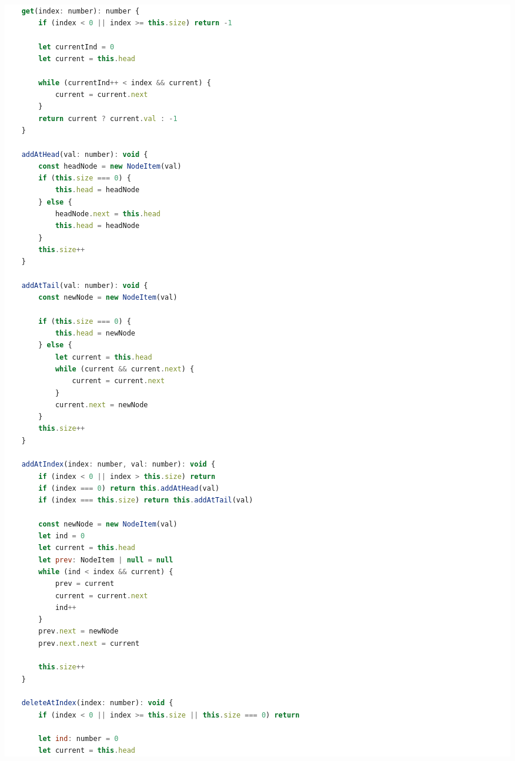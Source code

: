 ```js
    get(index: number): number {
        if (index < 0 || index >= this.size) return -1

        let currentInd = 0
        let current = this.head

        while (currentInd++ < index && current) {
            current = current.next
        }
        return current ? current.val : -1
    }

    addAtHead(val: number): void {
        const headNode = new NodeItem(val)
        if (this.size === 0) {
            this.head = headNode
        } else {
            headNode.next = this.head
            this.head = headNode
        }
        this.size++
    }

    addAtTail(val: number): void {
        const newNode = new NodeItem(val)

        if (this.size === 0) {
            this.head = newNode
        } else {
            let current = this.head
            while (current && current.next) {
                current = current.next
            }
            current.next = newNode
        }
        this.size++
    }

    addAtIndex(index: number, val: number): void {
        if (index < 0 || index > this.size) return
        if (index === 0) return this.addAtHead(val)
        if (index === this.size) return this.addAtTail(val)

        const newNode = new NodeItem(val)
        let ind = 0
        let current = this.head
        let prev: NodeItem | null = null
        while (ind < index && current) {
            prev = current
            current = current.next
            ind++
        }
        prev.next = newNode
        prev.next.next = current

        this.size++
    }

    deleteAtIndex(index: number): void {
        if (index < 0 || index >= this.size || this.size === 0) return

        let ind: number = 0
        let current = this.head
```